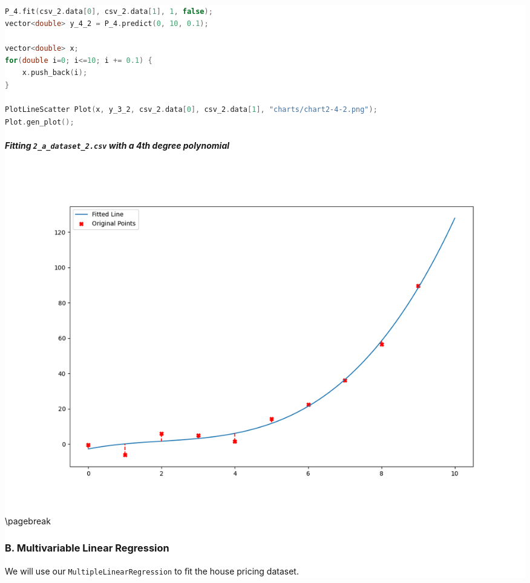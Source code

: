

```c++
P_4.fit(csv_2.data[0], csv_2.data[1], 1, false);
vector<double> y_4_2 = P_4.predict(0, 10, 0.1);

vector<double> x;
for(double i=0; i<=10; i += 0.1) {
    x.push_back(i);
}

PlotLineScatter Plot(x, y_3_2, csv_2.data[0], csv_2.data[1], "charts/chart2-4-2.png");
Plot.gen_plot();
```

##### Fitting `2_a_dataset_2.csv` with a 4th degree polynomial

![title](charts/chart2-4-2.png)

\pagebreak

### B. Multivariable Linear Regression

We will use our `MultipleLinearRegression` to ﬁt the house pricing dataset.
